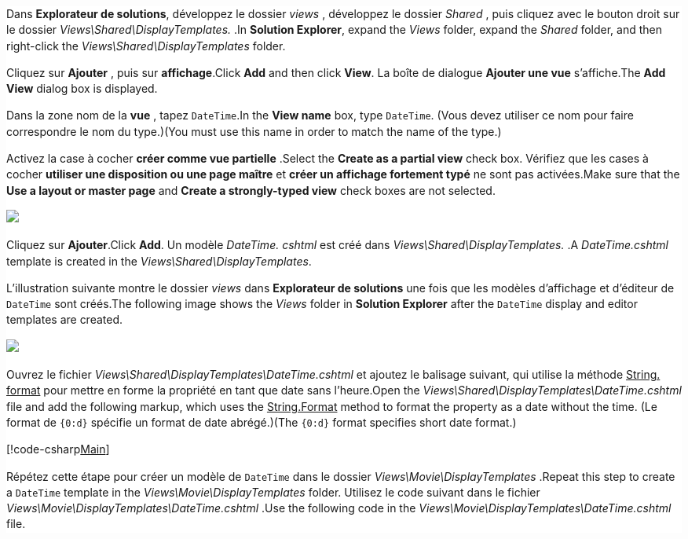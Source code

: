 <span data-ttu-id="a626e-131">Dans **Explorateur de solutions**, développez le dossier *views* , développez le dossier *Shared* , puis cliquez avec le bouton droit sur le dossier *Views\Shared\DisplayTemplates.* .</span><span class="sxs-lookup"><span data-stu-id="a626e-131">In **Solution Explorer**, expand the *Views* folder, expand the *Shared* folder, and then right-click the *Views\Shared\DisplayTemplates* folder.</span></span>

<span data-ttu-id="a626e-132">Cliquez sur **Ajouter** , puis sur **affichage**.</span><span class="sxs-lookup"><span data-stu-id="a626e-132">Click **Add** and then click **View**.</span></span> <span data-ttu-id="a626e-133">La boîte de dialogue **Ajouter une vue** s’affiche.</span><span class="sxs-lookup"><span data-stu-id="a626e-133">The **Add View** dialog box is displayed.</span></span>

<span data-ttu-id="a626e-134">Dans la zone nom de la **vue** , tapez `DateTime`.</span><span class="sxs-lookup"><span data-stu-id="a626e-134">In the **View name** box, type `DateTime`.</span></span> <span data-ttu-id="a626e-135">(Vous devez utiliser ce nom pour faire correspondre le nom du type.)</span><span class="sxs-lookup"><span data-stu-id="a626e-135">(You must use this name in order to match the name of the type.)</span></span>

<span data-ttu-id="a626e-136">Activez la case à cocher **créer comme vue partielle** .</span><span class="sxs-lookup"><span data-stu-id="a626e-136">Select the **Create as a partial view** check box.</span></span> <span data-ttu-id="a626e-137">Vérifiez que les cases à cocher **utiliser une disposition ou une page maître** et **créer un affichage fortement typé** ne sont pas activées.</span><span class="sxs-lookup"><span data-stu-id="a626e-137">Make sure that the **Use a layout or master page** and **Create a strongly-typed view** check boxes are not selected.</span></span>

![](using-the-html5-and-jquery-ui-datepicker-popup-calendar-with-aspnet-mvc-part-2/_static/image2.png)

<span data-ttu-id="a626e-138">Cliquez sur **Ajouter**.</span><span class="sxs-lookup"><span data-stu-id="a626e-138">Click **Add**.</span></span> <span data-ttu-id="a626e-139">Un modèle *DateTime. cshtml* est créé dans *Views\Shared\DisplayTemplates.* .</span><span class="sxs-lookup"><span data-stu-id="a626e-139">A *DateTime.cshtml* template is created in the *Views\Shared\DisplayTemplates*.</span></span>

<span data-ttu-id="a626e-140">L’illustration suivante montre le dossier *views* dans **Explorateur de solutions** une fois que les modèles d’affichage et d’éditeur de `DateTime` sont créés.</span><span class="sxs-lookup"><span data-stu-id="a626e-140">The following image shows the *Views* folder in **Solution Explorer** after the `DateTime` display and editor templates are created.</span></span>

![](using-the-html5-and-jquery-ui-datepicker-popup-calendar-with-aspnet-mvc-part-2/_static/image3.png)

<span data-ttu-id="a626e-141">Ouvrez le fichier *Views\Shared\DisplayTemplates\DateTime.cshtml* et ajoutez le balisage suivant, qui utilise la méthode [String. format](https://msdn.microsoft.com/library/system.string.format.aspx) pour mettre en forme la propriété en tant que date sans l’heure.</span><span class="sxs-lookup"><span data-stu-id="a626e-141">Open the *Views\Shared\DisplayTemplates\DateTime.cshtml* file and add the following markup, which uses the [String.Format](https://msdn.microsoft.com/library/system.string.format.aspx) method to format the property as a date without the time.</span></span> <span data-ttu-id="a626e-142">(Le format de `{0:d}` spécifie un format de date abrégé.)</span><span class="sxs-lookup"><span data-stu-id="a626e-142">(The `{0:d}` format specifies short date format.)</span></span>

[!code-csharp[Main](using-the-html5-and-jquery-ui-datepicker-popup-calendar-with-aspnet-mvc-part-2/samples/sample5.cs)]

<span data-ttu-id="a626e-143">Répétez cette étape pour créer un modèle de `DateTime` dans le dossier *Views\Movie\DisplayTemplates* .</span><span class="sxs-lookup"><span data-stu-id="a626e-143">Repeat this step to create a `DateTime` template in the *Views\Movie\DisplayTemplates* folder.</span></span> <span data-ttu-id="a626e-144">Utilisez le code suivant dans le fichier *Views\Movie\DisplayTemplates\DateTime.cshtml* .</span><span class="sxs-lookup"><span data-stu-id="a626e-144">Use the following code in the *Views\Movie\DisplayTemplates\DateTime.cshtml* file.</span></span>
